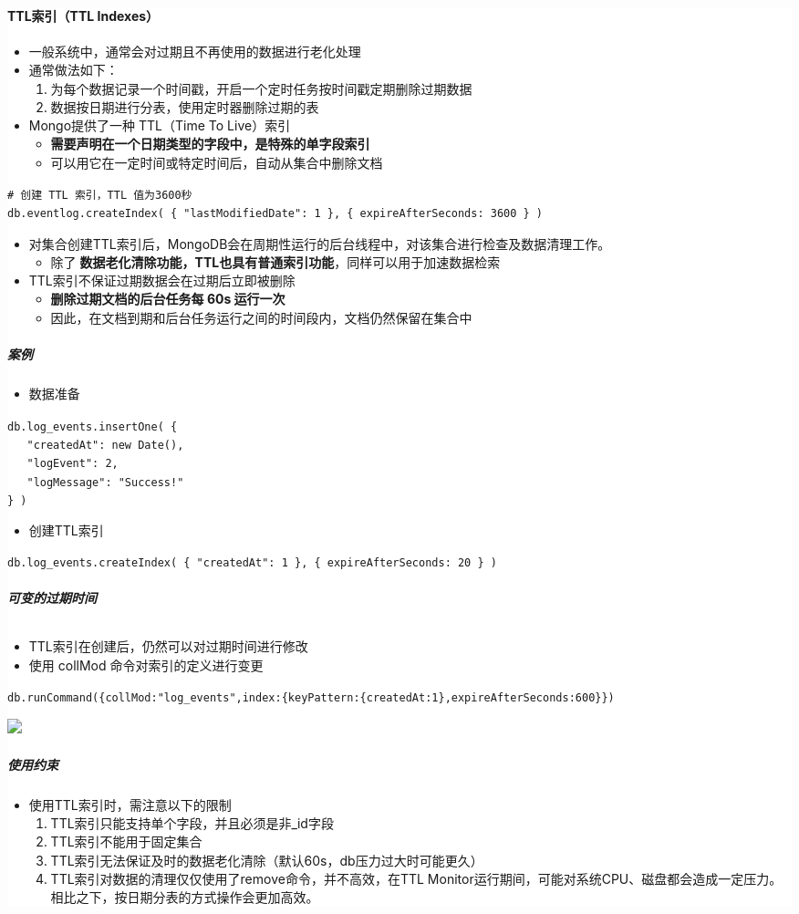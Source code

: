 #### TTL索引（TTL Indexes）

- 一般系统中，通常会对过期且不再使用的数据进行老化处理
- 通常做法如下：
  1. 为每个数据记录一个时间戳，开启一个定时任务按时间戳定期删除过期数据
  2. 数据按日期进行分表，使用定时器删除过期的表
- Mongo提供了一种 TTL（Time To Live）索引
  - **需要声明在一个日期类型的字段中，是特殊的单字段索引**
  - 可以用它在一定时间或特定时间后，自动从集合中删除文档

```apl
# 创建 TTL 索引，TTL 值为3600秒
db.eventlog.createIndex( { "lastModifiedDate": 1 }, { expireAfterSeconds: 3600 } )
```

- 对集合创建TTL索引后，MongoDB会在周期性运行的后台线程中，对该集合进行检查及数据清理工作。
  - 除了 **数据老化清除功能，TTL也具有普通索引功能**，同样可以用于加速数据检索
- TTL索引不保证过期数据会在过期后立即被删除
  - **删除过期文档的后台任务每 60s 运行一次**
  - 因此，在文档到期和后台任务运行之间的时间段内，文档仍然保留在集合中

##### 案例

- 数据准备

```apl
db.log_events.insertOne( {
   "createdAt": new Date(),
   "logEvent": 2,
   "logMessage": "Success!"
} )
```

- 创建TTL索引

```apl
db.log_events.createIndex( { "createdAt": 1 }, { expireAfterSeconds: 20 } )
```

###### **可变的过期时间**

- TTL索引在创建后，仍然可以对过期时间进行修改
- 使用 collMod 命令对索引的定义进行变更

```apl
db.runCommand({collMod:"log_events",index:{keyPattern:{createdAt:1},expireAfterSeconds:600}})
```

![](https://note.youdao.com/yws/public/resource/0d777b87c34ec809163471a66bb5033c/xmlnote/F4C4A9396F824D65B198946A2F87A3CF/40115)

##### 使用约束

- 使用TTL索引时，需注意以下的限制
  1. TTL索引只能支持单个字段，并且必须是非_id字段
  2. TTL索引不能用于固定集合
  3. TTL索引无法保证及时的数据老化清除（默认60s，db压力过大时可能更久）
  4. TTL索引对数据的清理仅仅使用了remove命令，并不高效，在TTL Monitor运行期间，可能对系统CPU、磁盘都会造成一定压力。相比之下，按日期分表的方式操作会更加高效。
